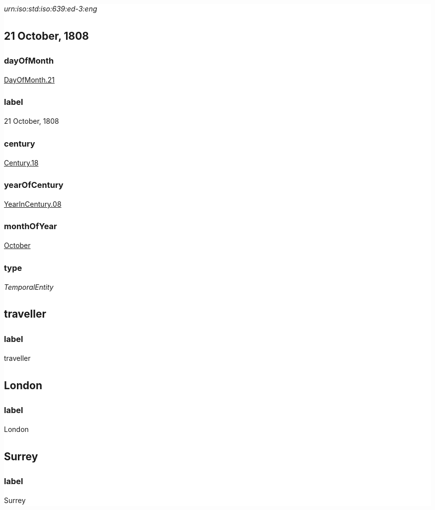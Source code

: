 
*urn:iso:std:iso:639:ed-3:eng*

## 21 October, 1808

### dayOfMonth


[DayOfMonth.21](#DayOfMonth.21)

### label


21 October, 1808

### century


[Century.18](#Century.18)

### yearOfCentury


[YearInCentury.08](#YearInCentury.08)

### monthOfYear


[October](#October)

### type


*TemporalEntity*

## traveller

### label


traveller

## London

### label


London

## Surrey

### label


Surrey
